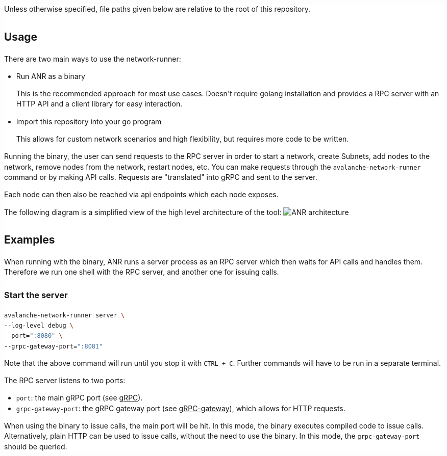 Unless otherwise specified, file paths given below are relative to the root of this repository.

## Usage

There are two main ways to use the network-runner:

- Run ANR as a binary

  This is the recommended approach for most use cases. Doesn't require golang installation and provides a RPC server with an HTTP API and a client library for easy interaction.

- Import this repository into your go program

  This allows for custom network scenarios and high flexibility, but requires more code to be written.

Running the binary, the user can send requests to the RPC server in order to start a network, create Subnets, add nodes to the network, remove nodes from the network, restart nodes, etc. You can make requests through the `avalanche-network-runner` command or by making API calls. Requests are "translated" into gRPC and sent to the server.

Each node can then also be reached via [api](https://github.com/ava-labs/avalanche-network-runner/tree/main/api) endpoints which each node exposes.

The following diagram is a simplified view of the high level architecture of the tool:
![ANR architecture](/img/grpc-networkrunner.svg)

## Examples

When running with the binary, ANR runs a server process as an RPC server which then waits for API calls and handles them.
Therefore we run one shell with the RPC server, and another one for issuing calls.

### Start the server

```bash
avalanche-network-runner server \
--log-level debug \
--port=":8080" \
--grpc-gateway-port=":8081"
```

Note that the above command will run until you stop it with `CTRL + C`. Further commands will have to be run in a separate terminal.

The RPC server listens to two ports:

- `port`: the main gRPC port (see [gRPC](https://grpc.io/)).
- `grpc-gateway-port`: the gRPC gateway port (see [gRPC-gateway](https://grpc-ecosystem.github.io/grpc-gateway/)), which allows for HTTP requests.

When using the binary to issue calls, the main port will be hit. In this mode, the binary executes compiled code to issue calls.
Alternatively, plain HTTP can be used to issue calls, without the need to use the binary. In this mode, the `grpc-gateway-port` should be queried.
